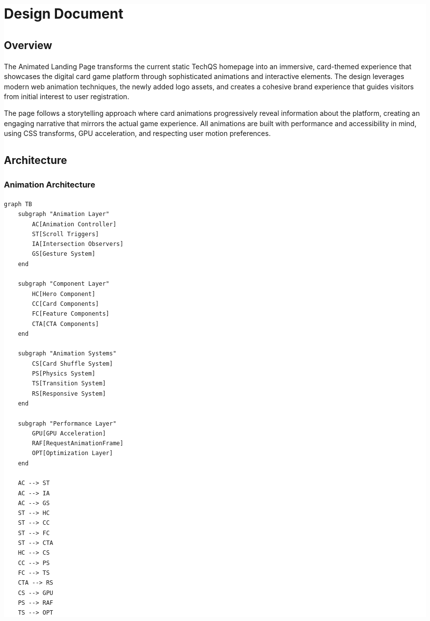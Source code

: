 # Design Document

## Overview

The Animated Landing Page transforms the current static TechQS homepage into an immersive, card-themed experience that showcases the digital card game platform through sophisticated animations and interactive elements. The design leverages modern web animation techniques, the newly added logo assets, and creates a cohesive brand experience that guides visitors from initial interest to user registration.

The page follows a storytelling approach where card animations progressively reveal information about the platform, creating an engaging narrative that mirrors the actual game experience. All animations are built with performance and accessibility in mind, using CSS transforms, GPU acceleration, and respecting user motion preferences.

## Architecture

### Animation Architecture

```mermaid
graph TB
    subgraph "Animation Layer"
        AC[Animation Controller]
        ST[Scroll Triggers]
        IA[Intersection Observers]
        GS[Gesture System]
    end
    
    subgraph "Component Layer"
        HC[Hero Component]
        CC[Card Components]
        FC[Feature Components]
        CTA[CTA Components]
    end
    
    subgraph "Animation Systems"
        CS[Card Shuffle System]
        PS[Physics System]
        TS[Transition System]
        RS[Responsive System]
    end
    
    subgraph "Performance Layer"
        GPU[GPU Acceleration]
        RAF[RequestAnimationFrame]
        OPT[Optimization Layer]
    end
    
    AC --> ST
    AC --> IA
    AC --> GS
    ST --> HC
    ST --> CC
    ST --> FC
    ST --> CTA
    HC --> CS
    CC --> PS
    FC --> TS
    CTA --> RS
    CS --> GPU
    PS --> RAF
    TS --> OPT
```